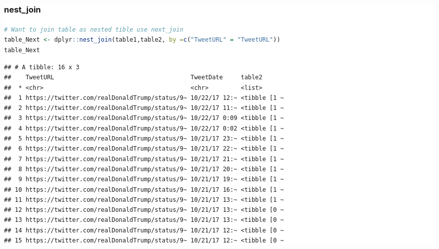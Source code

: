 ### nest\_join

``` r
# Want to join table as nested tible use next_join 
table_Next <- dplyr::nest_join(table1,table2, by =c("TweetURL" = "TweetURL"))
table_Next
```

    ## # A tibble: 16 x 3
    ##    TweetURL                                      TweetDate     table2      
    ##  * <chr>                                         <chr>         <list>      
    ##  1 https://twitter.com/realDonaldTrump/status/9~ 10/22/17 12:~ <tibble [1 ~
    ##  2 https://twitter.com/realDonaldTrump/status/9~ 10/22/17 11:~ <tibble [1 ~
    ##  3 https://twitter.com/realDonaldTrump/status/9~ 10/22/17 0:09 <tibble [1 ~
    ##  4 https://twitter.com/realDonaldTrump/status/9~ 10/22/17 0:02 <tibble [1 ~
    ##  5 https://twitter.com/realDonaldTrump/status/9~ 10/21/17 23:~ <tibble [1 ~
    ##  6 https://twitter.com/realDonaldTrump/status/9~ 10/21/17 22:~ <tibble [1 ~
    ##  7 https://twitter.com/realDonaldTrump/status/9~ 10/21/17 21:~ <tibble [1 ~
    ##  8 https://twitter.com/realDonaldTrump/status/9~ 10/21/17 20:~ <tibble [1 ~
    ##  9 https://twitter.com/realDonaldTrump/status/9~ 10/21/17 19:~ <tibble [1 ~
    ## 10 https://twitter.com/realDonaldTrump/status/9~ 10/21/17 16:~ <tibble [1 ~
    ## 11 https://twitter.com/realDonaldTrump/status/9~ 10/21/17 13:~ <tibble [1 ~
    ## 12 https://twitter.com/realDonaldTrump/status/9~ 10/21/17 13:~ <tibble [0 ~
    ## 13 https://twitter.com/realDonaldTrump/status/9~ 10/21/17 13:~ <tibble [0 ~
    ## 14 https://twitter.com/realDonaldTrump/status/9~ 10/21/17 12:~ <tibble [0 ~
    ## 15 https://twitter.com/realDonaldTrump/status/9~ 10/21/17 12:~ <tibble [0 ~
